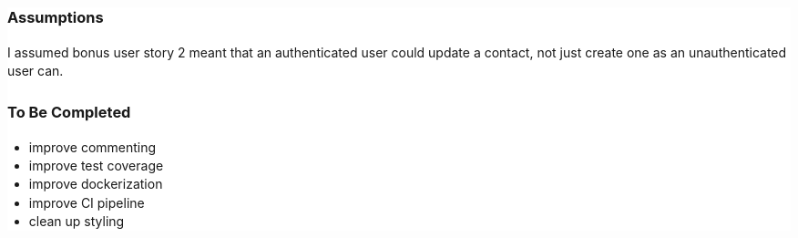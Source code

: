 ### Assumptions

 I assumed bonus user story 2 meant that an authenticated user could update a contact, not just create one as an unauthenticated user can.

### To Be Completed

- improve commenting
- improve test coverage
- improve dockerization
- improve CI pipeline
- clean up styling
